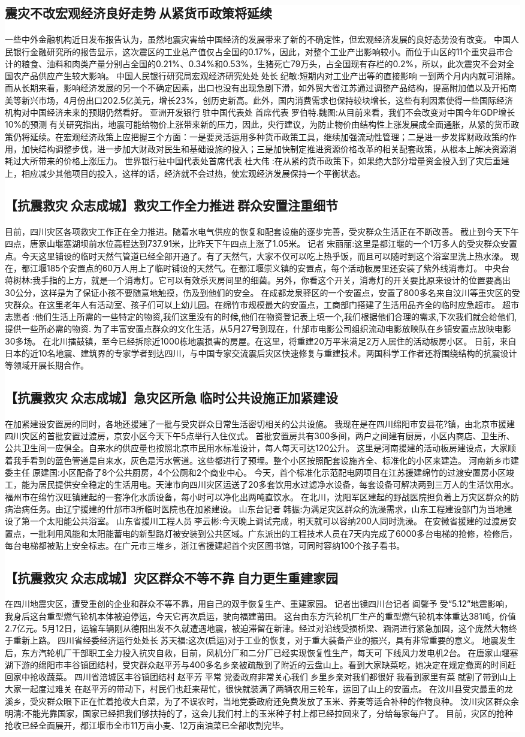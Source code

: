 
## 震灾不改宏观经济良好走势 从紧货币政策将延续


一些中外金融机构近日发布报告认为，虽然地震灾害给中国经济的发展带来了新的不确定性，但宏观经济发展的良好态势没有改变。
中国人民银行金融研究所的报告显示，这次震区的工业总产值仅占全国的0.17%，因此，对整个工业产出影响较小。而位于山区的11个重灾县市合计的粮食、油料和肉类产量分别占全国的0.21%、0.34%和0.53%，生猪死亡79万头，占全国现有存栏的0.2%，所以，此次震灾不会对全国农产品供应产生较大影响。
中国人民银行研究局宏观经济研究处处 处长 纪敏:短期内对工业产出等的直接影响 一到两个月内内就可消除。
而从长期来看，影响经济发展的另一个不确定因素，出口也没有出现急剧下滑，如外贸大省江苏通过调整产品结构，提高附加值以及开拓南美等新兴市场，4月份出口202.5亿美元，增长23%，创历史新高。此外，国内消费需求也保持较块增长，这些有利因素使得一些国际经济机构对中国经济未来的预期仍然看好。
亚洲开发银行 驻中国代表处 首席代表 罗伯特.魏图:从目前来看，我们不会改变对中国今年GDP增长10%的预测
有关研究指出，地震可能给物价上涨带来新的压力，因此，央行建议，为防止物价由结构性上涨发展成全面通胀，从紧的货币政策仍将延续。在宏观经济政策上应把握三个方面：一是要灵活运用多种货币政策工具，继续加强流动性管理；二是进一步发挥财政政策的作用，加快结构调整步伐，进一步加大财政对民生和基础设施的投入；三是加快制定推进资源价格改革的相关配套政策，从根本上解决资源消耗过大所带来的价格上涨压力。
世界银行驻中国代表处首席代表 杜大伟 :在从紧的货币政策下，如果绝大部分增量资金投入到了灾后重建上，相应减少其他项目的投入，这样的话，经济就不会过热，使宏观经济发展保持一个平衡状态。


## 【抗震救灾 众志成城】救灾工作全力推进 群众安置注重细节


目前，四川灾区各项救灾工作正在全力推进。随着水电气供应的恢复和配套设施的逐步完善，受灾群众生活正在不断改善。
截止到今天下午四点，唐家山堰塞湖坝前水位高程达到737.91米，比昨天下午四点上涨了1.05米。
记者 宋丽丽:这里是都江堰的一个1万多人的受灾群众安置点。今天这里铺设的临时天然气管道已经全部开通了。有了天然气，大家不仅可以吃上热乎饭，而且可以随时到这个浴室里洗上热水澡。
现在，都江堰185个安置点的60万人用上了临时铺设的天然气。在都江堰崇义镇的安置点，每个活动板房里还安装了紫外线消毒灯。
中央台 蒋树林:我手指的上方，就是一个消毒灯。它可以有效杀灭房间里的细菌。另外，你看这个开关，消毒灯的开关要比原来设计的位置要高出30公分，这样是为了保证小孩不要随意地触摸，伤及到他们的安全。
在成都龙泉驿区的一个安置点，安置了800多名来自汶川等重灾区的受灾群众。在这里老年人有活动室、孩子们可以上幼儿园。在绵竹市规模最大的安置点，工商部门搭建了生活用品齐全的临时应急超市。
超市志愿者 :他们生活上所需的一些特定的物资,我们这里没有的时候,他们在物资登记表上填一个,我们根据他们合理的需求,下次我们就会给他们,提供一些所必需的物资.
为了丰富安置点群众的文化生活，从5月27号到现在，什邡市电影公司组织流动电影放映队在乡镇安置点放映电影30多场。
在北川擂鼓镇，至今已经拆除近1000栋地震损害的房屋。在这里，将重建20万平米满足2万人居住的活动板房小区。
日前，来自日本的近10名地震、建筑界的专家学者到达四川，与中国专家交流震后灾区快速修复与重建技术。两国科学工作者还将围绕结构的抗震设计等领域开展长期合作。


## 【抗震救灾 众志成城】急灾区所急 临时公共设施正加紧建设


在加紧建设安置房的同时，各地还援建了一批与受灾群众日常生活密切相关的公共设施。
我现在是在四川绵阳市安县花?镇，由北京市援建四川灾区的首批安置过渡房，京安小区今天下午5点举行入住仪式。
首批安置房共有300多间，两户之间建有厨房，小区内商店、卫生所、公共卫生间一应俱全。自来水的供应量也按照北京市民用水标准设计，每人每天可达120公升。 
这里是河南援建的活动板房建设点，大家顺着我手看到的蓝色管道是自来水，灰色是污水管道。这些都进行了预埋。整个小区按照配套设施齐全、标准化的小区来建造。
河南新乡市建委主任 原建国:小区配备了8个公共厨房，4个公厕和2个商业中心。
今天，首个标准化示范配电网项目在江苏援建绵竹的过渡安置房小区竣工，能为居民提供安全稳定的生活用电。天津市向四川灾区运送了20多套饮用水过滤净水设备，每套设备可解决两到三万人的生活饮用水。福州市在绵竹汉旺镇建起的一套净化水质设备，每小时可以净化出两吨直饮水。
在北川，沈阳军区建起的野战医院担负着上万灾区群众的防病治病任务。由辽宁援建的什邡市3所临时医院也在加紧建设。
山东台记者 韩振:为满足灾区群众的洗澡需求，山东工程建设部门为当地建设了第一个太阳能公共浴室。
山东省援川工程人员 李云彬:今天晚上调试完成，明天就可以容纳200人同时洗澡。
在安徽省援建的过渡房安置点，一批利用风能和太阳能蓄电的新型路灯被安装到公共区域。广东派出的工程技术人员在7天内完成了6000多台电梯的抢修，检修后，每台电梯都被贴上安全标志。在广元市三堆乡，浙江省援建起首个灾区图书馆，可同时容纳100个孩子看书。


## 【抗震救灾 众志成城】灾区群众不等不靠 自力更生重建家园


在四川地震灾区，遭受重创的企业和群众不等不靠，用自己的双手恢复生产、重建家园。
记者出镜四川台记者 阎馨予
受“5.12”地震影响，我身后这台重型燃气轮机本体被迫停运，今天它再次启运，驶向福建莆田。
这台由东方汽轮机厂生产的重型燃气轮机本体重达381吨，价值2.7亿元。5月12日，运输车辆刚从德阳出发不久就遭遇地震，被迫滞留在新津。经过对沿线受损桥梁、涵洞进行紧急加固，这个庞然大物终于重新上路。
四川省经委经济运行处处长 苏天福:这次(启运)对于工业的恢复，对于重大装备产业的振兴，具有非常重要的意义。
地震发生后，东方汽轮机厂干部职工全力投入抗灾自救，目前，风机分厂和二分厂已经实现恢复性生产，每天可 下线风力发电机2台。
在唐家山堰塞湖下游的绵阳市丰谷镇团结村，受灾群众赵平芳与400多名乡亲被疏散到了附近的云盘山上。看到大家缺菜吃，她决定在规定撤离的时间赶回家中抢收蔬菜。 
四川省涪城区丰谷镇团结村 赵平芳
平常 党委政府非常关心我们 乡里乡亲对我们都很好 我看到家里有菜 就割了带到山上 大家一起度过难关
在赵平芳的带动下，村民们也赶来帮忙，很快就装满了两辆农用三轮车，运回了山上的安置点。
在汶川县受灾最重的龙溪乡，受灾群众眼下正在忙着抢收大白菜，为了不误农时，当地党委政府还免费发放了玉米、荞麦等适合补种的作物良种。
汶川灾区群众余明清:不能光靠国家，国家已经把我们够扶持的了，这会儿我们村上的玉米种子村上都已经拉回来了，分给每家每户了。
目前，灾区的抢种抢收已经全面展开，都江堰市全市11万亩小麦、12万亩油菜已全部收割完毕。
